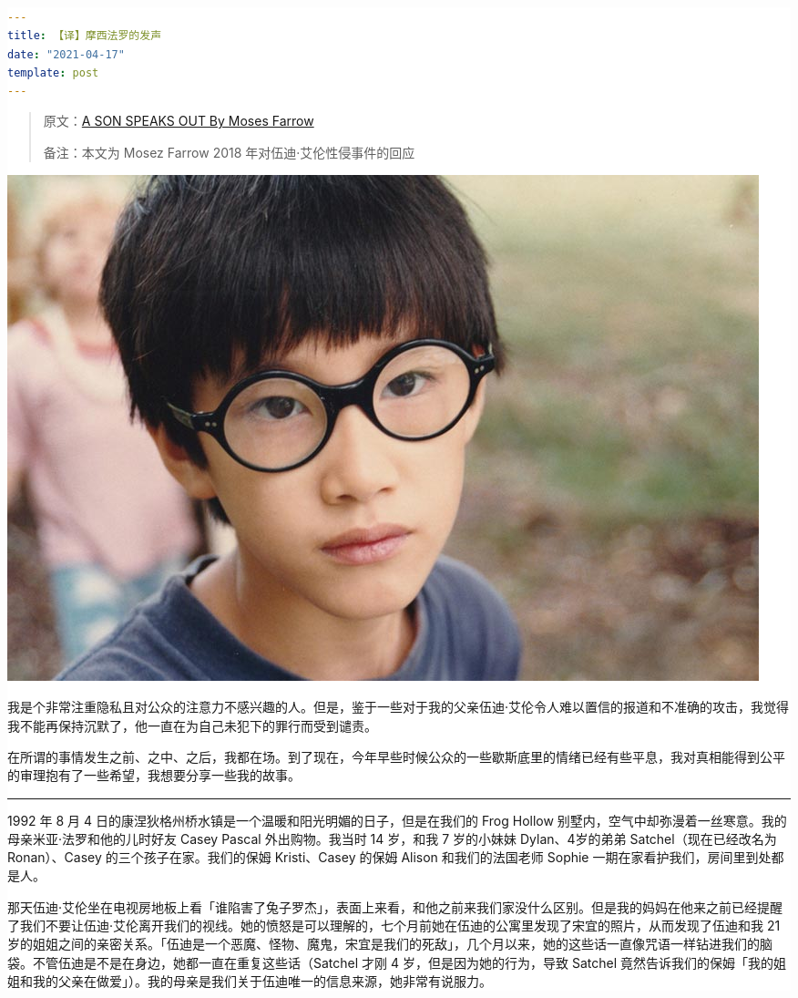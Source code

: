```yaml
---
title: 【译】摩西法罗的发声
date: "2021-04-17"
template: post
---
```


> 原文：[A SON SPEAKS OUT By Moses Farrow](http://mosesfarrow.blogspot.com/2018/05/a-son-speaks-out-by-moses-farrow.html)
> 
> 备注：本文为 Mosez Farrow 2018 年对伍迪·艾伦性侵事件的回应

![Moses Farrow](../../assets/v2-085a5b6dcd3c0cb9e8a42583286a3b8c_1440w.jpeg)

我是个非常注重隐私且对公众的注意力不感兴趣的人。但是，鉴于一些对于我的父亲伍迪·艾伦令人难以置信的报道和不准确的攻击，我觉得我不能再保持沉默了，他一直在为自己未犯下的罪行而受到谴责。

在所谓的事情发生之前、之中、之后，我都在场。到了现在，今年早些时候公众的一些歇斯底里的情绪已经有些平息，我对真相能得到公平的审理抱有了一些希望，我想要分享一些我的故事。

*********************

1992 年 8 月 4 日的康涅狄格州桥水镇是一个温暖和阳光明媚的日子，但是在我们的 Frog Hollow 别墅内，空气中却弥漫着一丝寒意。我的母亲米亚·法罗和他的儿时好友 Casey Pascal 外出购物。我当时 14 岁，和我 7 岁的小妹妹 Dylan、4岁的弟弟 Satchel（现在已经改名为 Ronan）、Casey 的三个孩子在家。我们的保姆 Kristi、Casey 的保姆 Alison 和我们的法国老师 Sophie 一期在家看护我们，房间里到处都是人。

那天伍迪·艾伦坐在电视房地板上看「谁陷害了兔子罗杰」，表面上来看，和他之前来我们家没什么区别。但是我的妈妈在他来之前已经提醒了我们不要让伍迪·艾伦离开我们的视线。她的愤怒是可以理解的，七个月前她在伍迪的公寓里发现了宋宜的照片，从而发现了伍迪和我 21 岁的姐姐之间的亲密关系。「伍迪是一个恶魔、怪物、魔鬼，宋宜是我们的死敌」，几个月以来，她的这些话一直像咒语一样钻进我们的脑袋。不管伍迪是不是在身边，她都一直在重复这些话（Satchel 才刚 4 岁，但是因为她的行为，导致 Satchel 竟然告诉我们的保姆「我的姐姐和我的父亲在做爱」）。我的母亲是我们关于伍迪唯一的信息来源，她非常有说服力。
